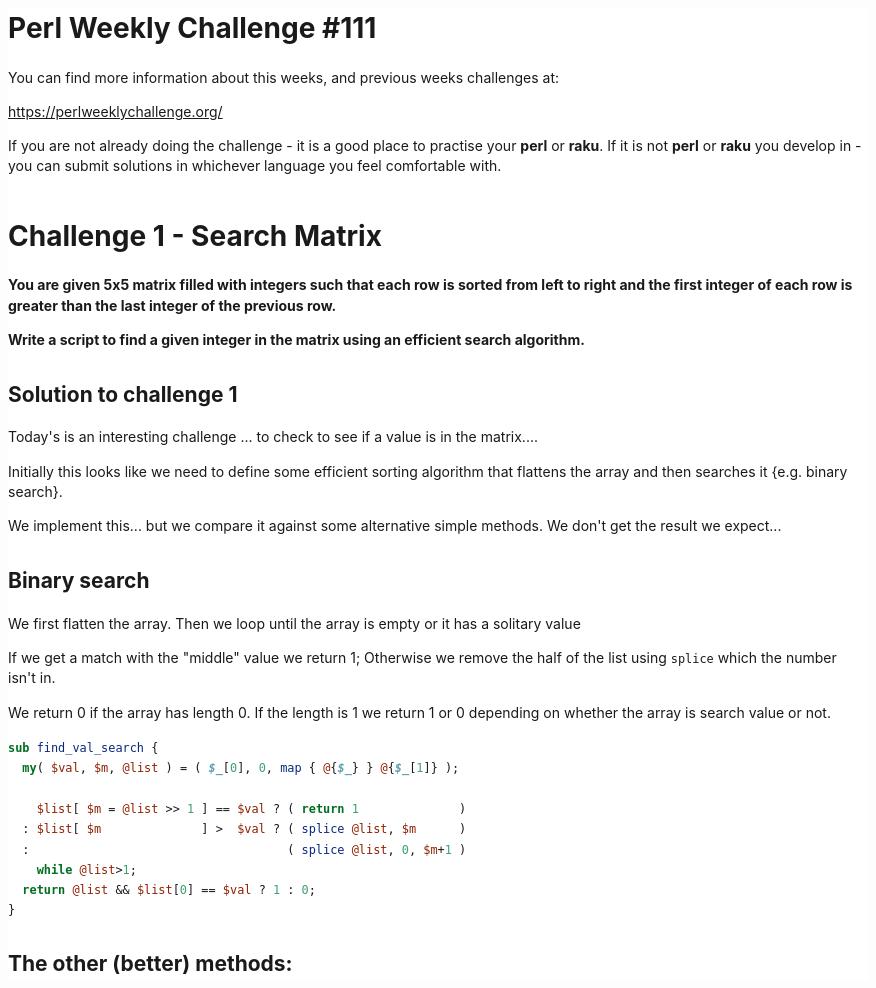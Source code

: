 # Perl Weekly Challenge #111

You can find more information about this weeks, and previous weeks challenges at:

  https://perlweeklychallenge.org/

If you are not already doing the challenge - it is a good place to practise your
**perl** or **raku**. If it is not **perl** or **raku** you develop in - you can
submit solutions in whichever language you feel comfortable with.

# Challenge 1 - Search Matrix

**You are given 5x5 matrix filled with integers such that each row is sorted from left to
right and the first integer of each row is greater than the last integer of the previous
row.**

**Write a script to find a given integer in the matrix using an efficient search algorithm.**

## Solution to challenge 1

Today's is an interesting challenge ... to check to see if a value is in the matrix....

Initially this looks like we need to define some efficient sorting algorithm that flattens
the array and then searches it {e.g. binary search}.

We implement this... but we compare it against some alternative simple methods. We don't
get the result we expect...

## Binary search

We first flatten the array. Then we loop until the array is empty or it has a solitary value

  If we get a match with the "middle" value we return 1;
  Otherwise we remove the half of the list using `splice` which
  the number isn't in.
  
We return 0 if the array has length 0. If the length is 1 we return
1 or 0 depending on whether the array is search value or not.

```perl
sub find_val_search {
  my( $val, $m, @list ) = ( $_[0], 0, map { @{$_} } @{$_[1]} );

    $list[ $m = @list >> 1 ] == $val ? ( return 1              )
  : $list[ $m              ] >  $val ? ( splice @list, $m      )
  :                                    ( splice @list, 0, $m+1 )
    while @list>1;
  return @list && $list[0] == $val ? 1 : 0;
}
```

## The other (better) methods:
